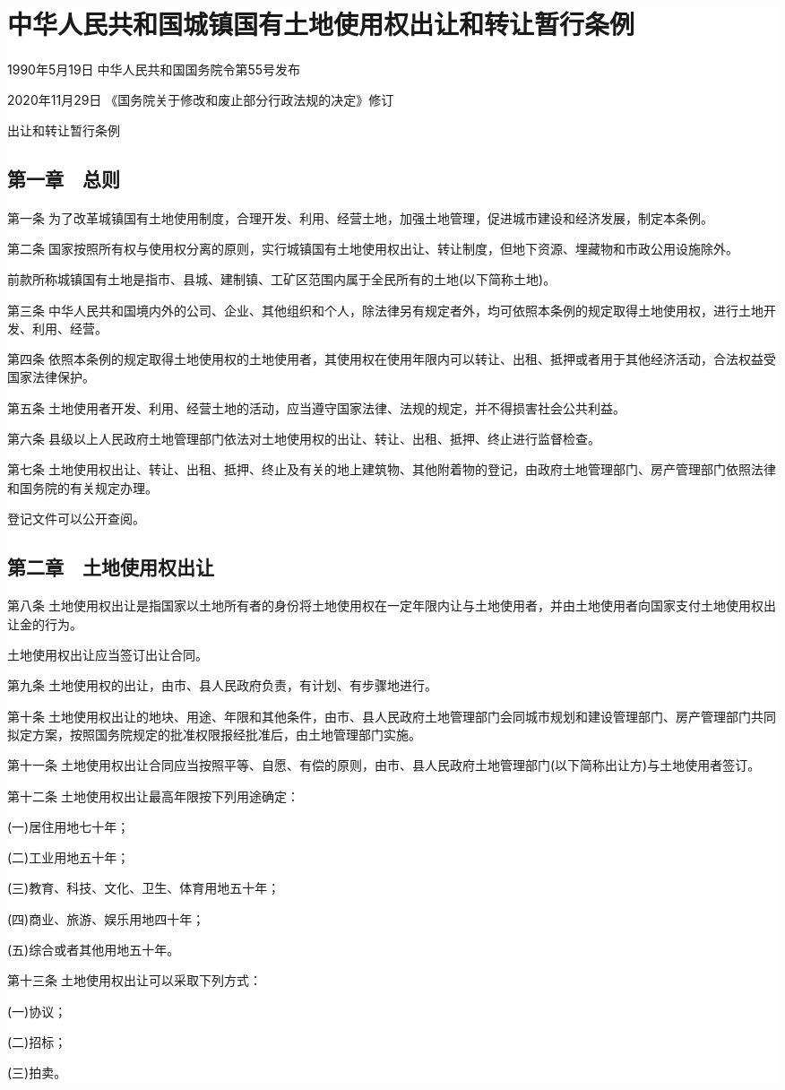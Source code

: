# 中华人民共和国城镇国有土地使用权出让和转让暂行条例

1990年5月19日 中华人民共和国国务院令第55号发布

2020年11月29日 《国务院关于修改和废止部分行政法规的决定》修订



出让和转让暂行条例

## 第一章　总则

第一条 为了改革城镇国有土地使用制度，合理开发、利用、经营土地，加强土地管理，促进城市建设和经济发展，制定本条例。

第二条 国家按照所有权与使用权分离的原则，实行城镇国有土地使用权出让、转让制度，但地下资源、埋藏物和市政公用设施除外。

前款所称城镇国有土地是指市、县城、建制镇、工矿区范围内属于全民所有的土地(以下简称土地)。

第三条 中华人民共和国境内外的公司、企业、其他组织和个人，除法律另有规定者外，均可依照本条例的规定取得土地使用权，进行土地开发、利用、经营。

第四条 依照本条例的规定取得土地使用权的土地使用者，其使用权在使用年限内可以转让、出租、抵押或者用于其他经济活动，合法权益受国家法律保护。

第五条 土地使用者开发、利用、经营土地的活动，应当遵守国家法律、法规的规定，并不得损害社会公共利益。

第六条 县级以上人民政府土地管理部门依法对土地使用权的出让、转让、出租、抵押、终止进行监督检查。

第七条 土地使用权出让、转让、出租、抵押、终止及有关的地上建筑物、其他附着物的登记，由政府土地管理部门、房产管理部门依照法律和国务院的有关规定办理。

登记文件可以公开查阅。

## 第二章　土地使用权出让

第八条 土地使用权出让是指国家以土地所有者的身份将土地使用权在一定年限内让与土地使用者，并由土地使用者向国家支付土地使用权出让金的行为。

土地使用权出让应当签订出让合同。

第九条 土地使用权的出让，由市、县人民政府负责，有计划、有步骤地进行。

第十条 土地使用权出让的地块、用途、年限和其他条件，由市、县人民政府土地管理部门会同城市规划和建设管理部门、房产管理部门共同拟定方案，按照国务院规定的批准权限报经批准后，由土地管理部门实施。

第十一条 土地使用权出让合同应当按照平等、自愿、有偿的原则，由市、县人民政府土地管理部门(以下简称出让方)与土地使用者签订。

第十二条 土地使用权出让最高年限按下列用途确定：

(一)居住用地七十年；

(二)工业用地五十年；

(三)教育、科技、文化、卫生、体育用地五十年；

(四)商业、旅游、娱乐用地四十年；

(五)综合或者其他用地五十年。

第十三条 土地使用权出让可以采取下列方式：

(一)协议；

(二)招标；

(三)拍卖。
